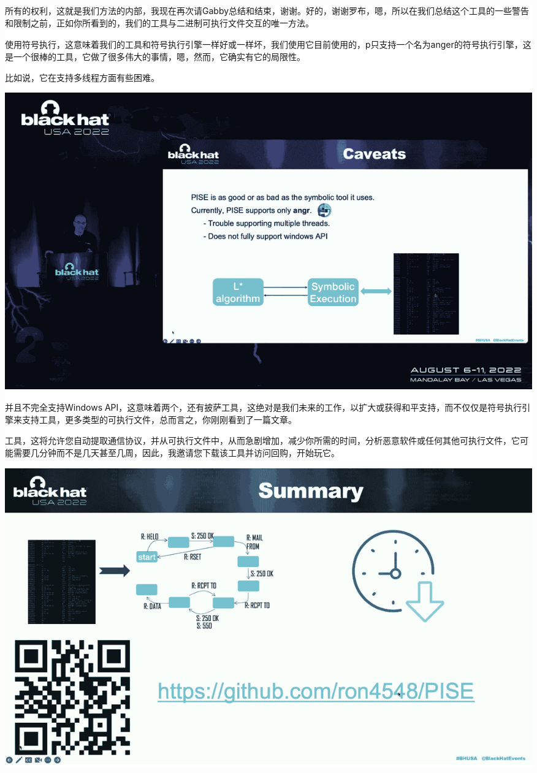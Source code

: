 所有的权利，这就是我们方法的内部，我现在再次请Gabby总结和结束，谢谢。好的，谢谢罗布，嗯，所以在我们总结这个工具的一些警告和限制之前，正如你所看到的，我们的工具与二进制可执行文件交互的唯一方法。

使用符号执行，这意味着我们的工具和符号执行引擎一样好或一样坏，我们使用它目前使用的，p只支持一个名为anger的符号执行引擎，这是一个很棒的工具，它做了很多伟大的事情，嗯，然而，它确实有它的局限性。

比如说，它在支持多线程方面有些困难。

![](img/7217ca4bb7958c7d701b121302650384_38.png)

并且不完全支持Windows API，这意味着两个，还有披萨工具，这绝对是我们未来的工作，以扩大或获得和平支持，而不仅仅是符号执行引擎来支持工具，更多类型的可执行文件，总而言之，你刚刚看到了一篇文章。

工具，这将允许您自动提取通信协议，并从可执行文件中，从而急剧增加，减少你所需的时间，分析恶意软件或任何其他可执行文件，它可能需要几分钟而不是几天甚至几周，因此，我邀请您下载该工具并访问回购，开始玩它。



![](img/7217ca4bb7958c7d701b121302650384_40.png)
